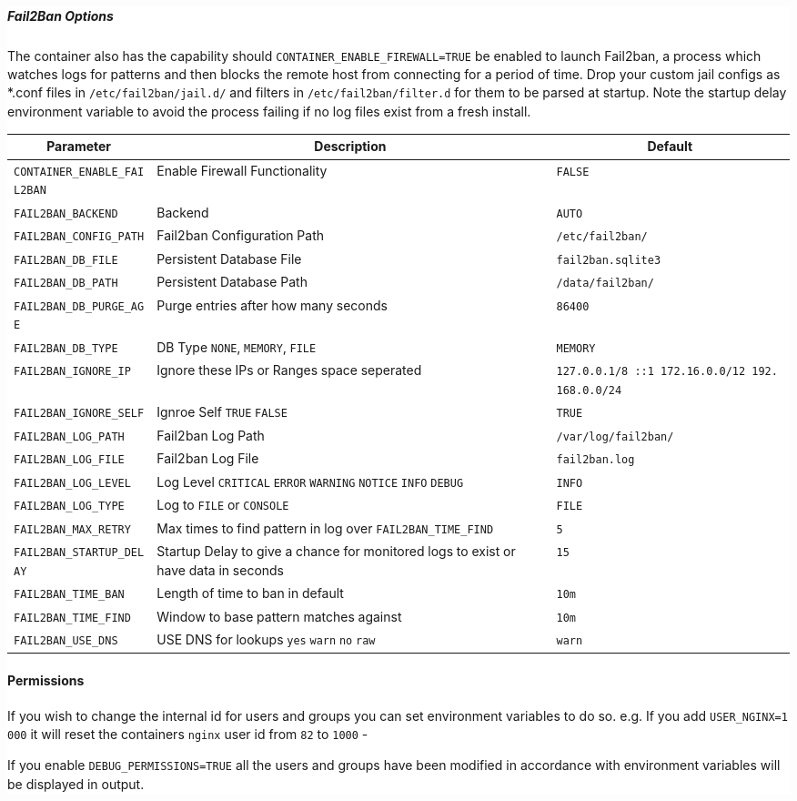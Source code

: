 ##### Fail2Ban Options

The container also has the capability should `CONTAINER_ENABLE_FIREWALL=TRUE` be enabled to launch Fail2ban, a process which watches logs for patterns and then blocks the remote host from connecting for a period of time.
Drop your custom jail configs as *.conf files in `/etc/fail2ban/jail.d/` and filters in `/etc/fail2ban/filter.d` for them to be parsed at startup.  Note the startup delay environment variable to avoid the process failing if no log files exist from a fresh install.

| Parameter                   | Description                                                                        | Default                                        |
| --------------------------- | ---------------------------------------------------------------------------------- | ---------------------------------------------- |
| `CONTAINER_ENABLE_FAIL2BAN` | Enable Firewall Functionality                                                      | `FALSE`                                        |
| `FAIL2BAN_BACKEND`          | Backend                                                                            | `AUTO`                                         |
| `FAIL2BAN_CONFIG_PATH`      | Fail2ban Configuration Path                                                        | `/etc/fail2ban/`                               |
| `FAIL2BAN_DB_FILE`          | Persistent Database File                                                           | `fail2ban.sqlite3`                             |
| `FAIL2BAN_DB_PATH`          | Persistent Database Path                                                           | `/data/fail2ban/`                              |
| `FAIL2BAN_DB_PURGE_AGE`     | Purge entries after how many seconds                                               | `86400`                                        |
| `FAIL2BAN_DB_TYPE`          | DB Type `NONE`, `MEMORY`, `FILE`                                                   | `MEMORY`                                       |
| `FAIL2BAN_IGNORE_IP`        | Ignore these IPs or Ranges space seperated                                         | `127.0.0.1/8 ::1 172.16.0.0/12 192.168.0.0/24` |
| `FAIL2BAN_IGNORE_SELF`      | Ignroe Self `TRUE` `FALSE`                                                         | `TRUE`                                         |
| `FAIL2BAN_LOG_PATH`         | Fail2ban Log Path                                                                  | `/var/log/fail2ban/`                           |
| `FAIL2BAN_LOG_FILE`         | Fail2ban Log File                                                                  | `fail2ban.log`                                 |
| `FAIL2BAN_LOG_LEVEL`        | Log Level `CRITICAL` `ERROR` `WARNING` `NOTICE` `INFO` `DEBUG`                     | `INFO`                                         |
| `FAIL2BAN_LOG_TYPE`         | Log to `FILE` or `CONSOLE`                                                         | `FILE`                                         |
| `FAIL2BAN_MAX_RETRY`        | Max times to find pattern in log over `FAIL2BAN_TIME_FIND`                         | `5`                                            |
| `FAIL2BAN_STARTUP_DELAY`    | Startup Delay to give a chance for monitored logs to exist or have data in seconds | `15`                                           |
| `FAIL2BAN_TIME_BAN`         | Length of time to ban in default                                                   | `10m`                                          |
| `FAIL2BAN_TIME_FIND`        | Window to base pattern matches against                                             | `10m`                                          |
| `FAIL2BAN_USE_DNS`          | USE DNS for lookups `yes` `warn` `no` `raw`                                        | `warn`                                         |


#### Permissions

If you wish to change the internal id for users and groups you can set environment variables to do so.
e.g. If you add `USER_NGINX=1000` it will reset the containers `nginx` user id from `82` to `1000` -

If you enable `DEBUG_PERMISSIONS=TRUE` all the users and groups have been modified in accordance with
environment variables will be displayed in output.
